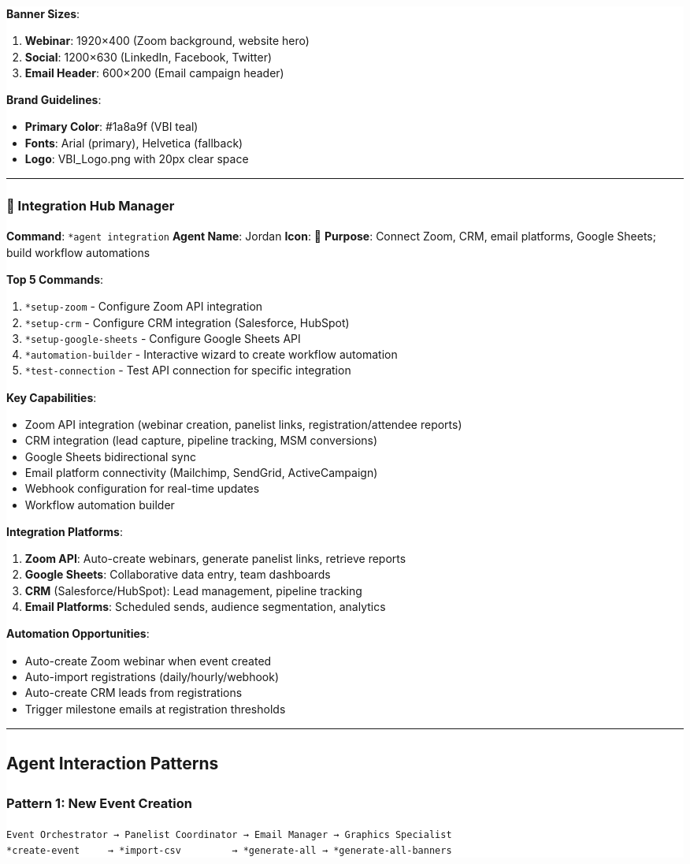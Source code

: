**Banner Sizes**:
1. **Webinar**: 1920×400 (Zoom background, website hero)
2. **Social**: 1200×630 (LinkedIn, Facebook, Twitter)
3. **Email Header**: 600×200 (Email campaign header)

**Brand Guidelines**:
- **Primary Color**: #1a8a9f (VBI teal)
- **Fonts**: Arial (primary), Helvetica (fallback)
- **Logo**: VBI_Logo.png with 20px clear space

---

### 🔌 Integration Hub Manager
**Command**: `*agent integration`
**Agent Name**: Jordan
**Icon**: 🔌
**Purpose**: Connect Zoom, CRM, email platforms, Google Sheets; build workflow automations

**Top 5 Commands**:
1. `*setup-zoom` - Configure Zoom API integration
2. `*setup-crm` - Configure CRM integration (Salesforce, HubSpot)
3. `*setup-google-sheets` - Configure Google Sheets API
4. `*automation-builder` - Interactive wizard to create workflow automation
5. `*test-connection` - Test API connection for specific integration

**Key Capabilities**:
- Zoom API integration (webinar creation, panelist links, registration/attendee reports)
- CRM integration (lead capture, pipeline tracking, MSM conversions)
- Google Sheets bidirectional sync
- Email platform connectivity (Mailchimp, SendGrid, ActiveCampaign)
- Webhook configuration for real-time updates
- Workflow automation builder

**Integration Platforms**:
1. **Zoom API**: Auto-create webinars, generate panelist links, retrieve reports
2. **Google Sheets**: Collaborative data entry, team dashboards
3. **CRM** (Salesforce/HubSpot): Lead management, pipeline tracking
4. **Email Platforms**: Scheduled sends, audience segmentation, analytics

**Automation Opportunities**:
- Auto-create Zoom webinar when event created
- Auto-import registrations (daily/hourly/webhook)
- Auto-create CRM leads from registrations
- Trigger milestone emails at registration thresholds

---

## Agent Interaction Patterns

### Pattern 1: New Event Creation
```
Event Orchestrator → Panelist Coordinator → Email Manager → Graphics Specialist
*create-event     → *import-csv         → *generate-all → *generate-all-banners
```
